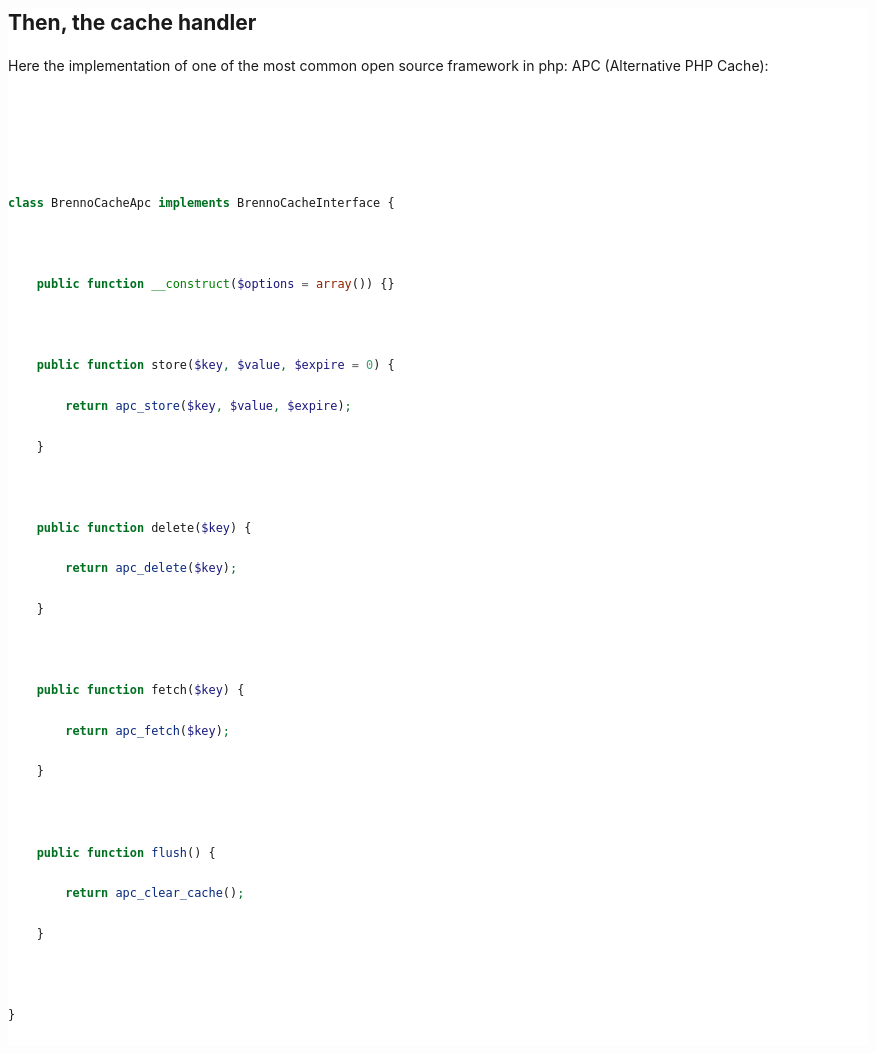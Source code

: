


## Then, the cache handler

Here the implementation of one of the most common open source framework in php: APC (Alternative PHP Cache):







```php





class BrennoCacheApc implements BrennoCacheInterface {

    

    public function __construct($options = array()) {}

    

    public function store($key, $value, $expire = 0) {

        return apc_store($key, $value, $expire);

    }

    

    public function delete($key) {

        return apc_delete($key);

    }

    

    public function fetch($key) {

        return apc_fetch($key);

    }

    

    public function flush() {

        return apc_clear_cache();

    }    



} 



```
